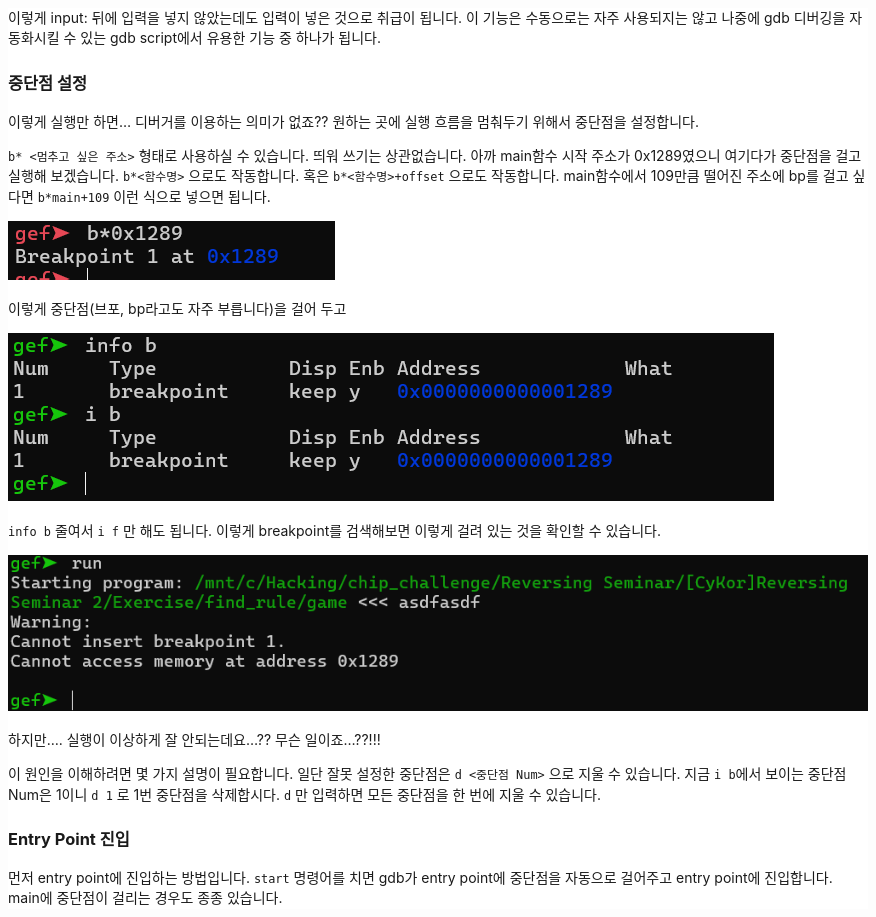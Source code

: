 이렇게 input: 뒤에 입력을 넣지 않았는데도 입력이 넣은 것으로 취급이 됩니다. 이 기능은 수동으로는 자주 사용되지는 않고 나중에 gdb 디버깅을 자동화시킬 수 있는 gdb script에서 유용한 기능 중 하나가 됩니다.

### **중단점 설정**

이렇게 실행만 하면… 디버거를 이용하는 의미가 없죠?? 원하는 곳에 실행 흐름을 멈춰두기 위해서 중단점을 설정합니다.

`b* <멈추고 싶은 주소>` 형태로 사용하실 수 있습니다. 띄워 쓰기는 상관없습니다. 아까 main함수 시작 주소가 0x1289였으니 여기다가 중단점을 걸고 실행해 보겠습니다. `b*<함수명>` 으로도 작동합니다. 혹은 `b*<함수명>+offset` 으로도 작동합니다. main함수에서 109만큼 떨어진 주소에 bp를 걸고 싶다면 `b*main+109` 이런 식으로 넣으면 됩니다.

![Untitled](/CyKor%20Seminar/gdb%20기초/Untitled%205.png)

이렇게 중단점(브포, bp라고도 자주 부릅니다)을 걸어 두고

![Untitled](/CyKor%20Seminar/gdb%20기초/Untitled%206.png)

`info b` 줄여서 `i f` 만 해도 됩니다. 이렇게 breakpoint를 검색해보면 이렇게 걸려 있는 것을 확인할 수 있습니다.

![Untitled](/CyKor%20Seminar/gdb%20기초/Untitled%207.png)

하지만…. 실행이 이상하게 잘 안되는데요…?? 무슨 일이죠…??!!!

이 원인을 이해하려면 몇 가지 설명이 필요합니다. 일단 잘못 설정한 중단점은 `d <중단점 Num>` 으로 지울 수 있습니다. 지금 `i b`에서 보이는 중단점 Num은 1이니 `d 1` 로 1번 중단점을 삭제합시다. `d` 만 입력하면 모든 중단점을 한 번에 지울 수 있습니다.

### Entry Point 진입

먼저 entry point에 진입하는 방법입니다. `start` 명령어를 치면 gdb가 entry point에 중단점을 자동으로 걸어주고 entry point에 진입합니다. main에 중단점이 걸리는 경우도 종종 있습니다.
